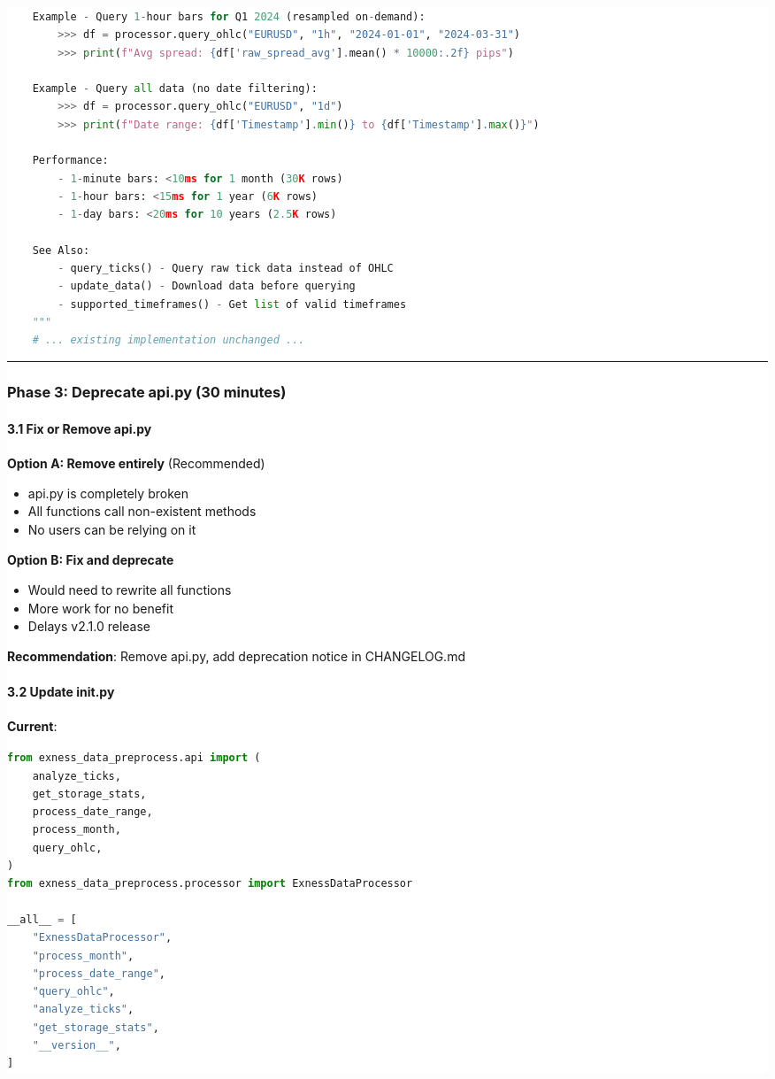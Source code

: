```python
    Example - Query 1-hour bars for Q1 2024 (resampled on-demand):
        >>> df = processor.query_ohlc("EURUSD", "1h", "2024-01-01", "2024-03-31")
        >>> print(f"Avg spread: {df['raw_spread_avg'].mean() * 10000:.2f} pips")

    Example - Query all data (no date filtering):
        >>> df = processor.query_ohlc("EURUSD", "1d")
        >>> print(f"Date range: {df['Timestamp'].min()} to {df['Timestamp'].max()}")

    Performance:
        - 1-minute bars: <10ms for 1 month (30K rows)
        - 1-hour bars: <15ms for 1 year (6K rows)
        - 1-day bars: <20ms for 10 years (2.5K rows)

    See Also:
        - query_ticks() - Query raw tick data instead of OHLC
        - update_data() - Download data before querying
        - supported_timeframes() - Get list of valid timeframes
    """
    # ... existing implementation unchanged ...
```

---

### Phase 3: Deprecate api.py (30 minutes)

#### 3.1 Fix or Remove api.py

**Option A: Remove entirely** (Recommended)

- api.py is completely broken
- All functions call non-existent methods
- No users can be relying on it

**Option B: Fix and deprecate**

- Would need to rewrite all functions
- More work for no benefit
- Delays v2.1.0 release

**Recommendation**: Remove api.py, add deprecation notice in CHANGELOG.md

#### 3.2 Update **init**.py

**Current**:

```python
from exness_data_preprocess.api import (
    analyze_ticks,
    get_storage_stats,
    process_date_range,
    process_month,
    query_ohlc,
)
from exness_data_preprocess.processor import ExnessDataProcessor

__all__ = [
    "ExnessDataProcessor",
    "process_month",
    "process_date_range",
    "query_ohlc",
    "analyze_ticks",
    "get_storage_stats",
    "__version__",
]
```
